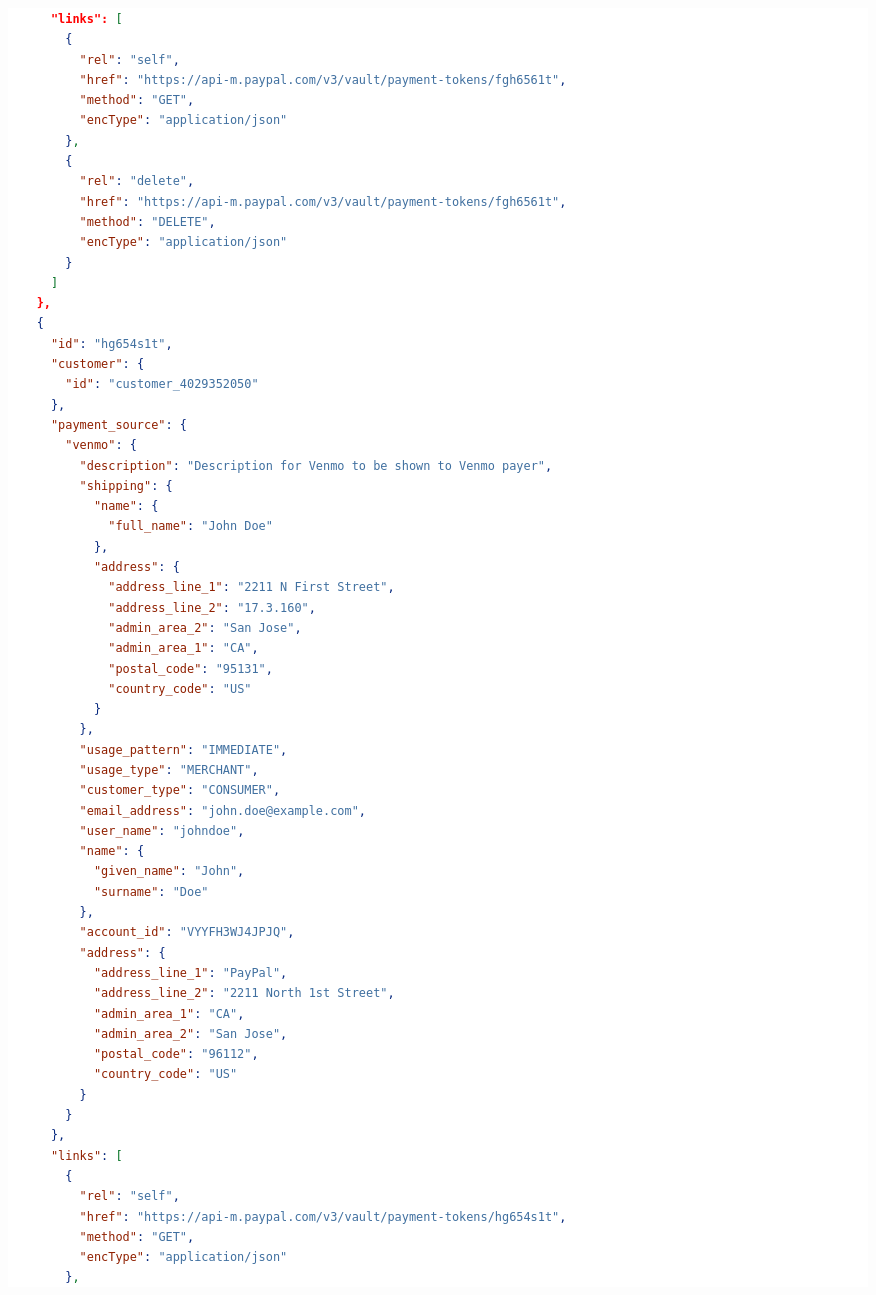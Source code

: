 ```json
      "links": [
        {
          "rel": "self",
          "href": "https://api-m.paypal.com/v3/vault/payment-tokens/fgh6561t",
          "method": "GET",
          "encType": "application/json"
        },
        {
          "rel": "delete",
          "href": "https://api-m.paypal.com/v3/vault/payment-tokens/fgh6561t",
          "method": "DELETE",
          "encType": "application/json"
        }
      ]
    },
    {
      "id": "hg654s1t",
      "customer": {
        "id": "customer_4029352050"
      },
      "payment_source": {
        "venmo": {
          "description": "Description for Venmo to be shown to Venmo payer",
          "shipping": {
            "name": {
              "full_name": "John Doe"
            },
            "address": {
              "address_line_1": "2211 N First Street",
              "address_line_2": "17.3.160",
              "admin_area_2": "San Jose",
              "admin_area_1": "CA",
              "postal_code": "95131",
              "country_code": "US"
            }
          },
          "usage_pattern": "IMMEDIATE",
          "usage_type": "MERCHANT",
          "customer_type": "CONSUMER",
          "email_address": "john.doe@example.com",
          "user_name": "johndoe",
          "name": {
            "given_name": "John",
            "surname": "Doe"
          },
          "account_id": "VYYFH3WJ4JPJQ",
          "address": {
            "address_line_1": "PayPal",
            "address_line_2": "2211 North 1st Street",
            "admin_area_1": "CA",
            "admin_area_2": "San Jose",
            "postal_code": "96112",
            "country_code": "US"
          }
        }
      },
      "links": [
        {
          "rel": "self",
          "href": "https://api-m.paypal.com/v3/vault/payment-tokens/hg654s1t",
          "method": "GET",
          "encType": "application/json"
        },
```
